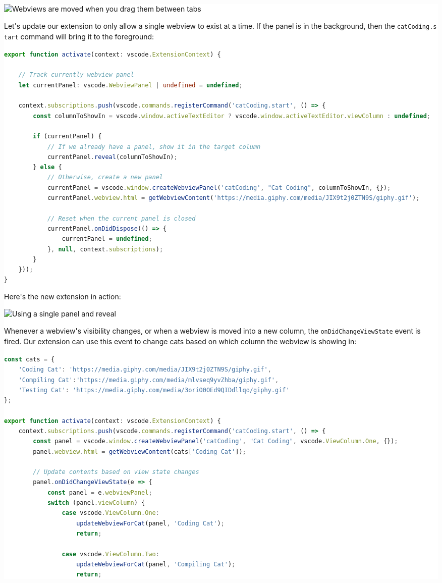 ![Webviews are moved when you drag them between tabs](images/webview/basics-drag.gif)

Let's update our extension to only allow a single webview to exist at a time. If the panel is in the background, then the `catCoding.start` command will bring it to the foreground:

```ts
export function activate(context: vscode.ExtensionContext) {

    // Track currently webview panel
    let currentPanel: vscode.WebviewPanel | undefined = undefined;

    context.subscriptions.push(vscode.commands.registerCommand('catCoding.start', () => {
        const columnToShowIn = vscode.window.activeTextEditor ? vscode.window.activeTextEditor.viewColumn : undefined;

        if (currentPanel) {
            // If we already have a panel, show it in the target column
            currentPanel.reveal(columnToShowIn);
        } else {
            // Otherwise, create a new panel
            currentPanel = vscode.window.createWebviewPanel('catCoding', "Cat Coding", columnToShowIn, {});
            currentPanel.webview.html = getWebviewContent('https://media.giphy.com/media/JIX9t2j0ZTN9S/giphy.gif');

            // Reset when the current panel is closed
            currentPanel.onDidDispose(() => {
                currentPanel = undefined;
            }, null, context.subscriptions);
        }
    }));
}
```

Here's the new extension in action:

![Using a single panel and reveal](images/webview/basics-single_panel.gif)

Whenever a webview's visibility changes, or when a webview is moved into a new column, the `onDidChangeViewState` event is fired. Our extension can use this event to change cats based on which column the webview is showing in:

```ts
const cats = {
    'Coding Cat': 'https://media.giphy.com/media/JIX9t2j0ZTN9S/giphy.gif',
    'Compiling Cat':'https://media.giphy.com/media/mlvseq9yvZhba/giphy.gif',
    'Testing Cat': 'https://media.giphy.com/media/3oriO0OEd9QIDdllqo/giphy.gif'
};

export function activate(context: vscode.ExtensionContext) {
    context.subscriptions.push(vscode.commands.registerCommand('catCoding.start', () => {
        const panel = vscode.window.createWebviewPanel('catCoding', "Cat Coding", vscode.ViewColumn.One, {});
        panel.webview.html = getWebviewContent(cats['Coding Cat']);

        // Update contents based on view state changes
        panel.onDidChangeViewState(e => {
            const panel = e.webviewPanel;
            switch (panel.viewColumn) {
                case vscode.ViewColumn.One:
                    updateWebviewForCat(panel, 'Coding Cat');
                    return;

                case vscode.ViewColumn.Two:
                    updateWebviewForCat(panel, 'Compiling Cat');
                    return;
```